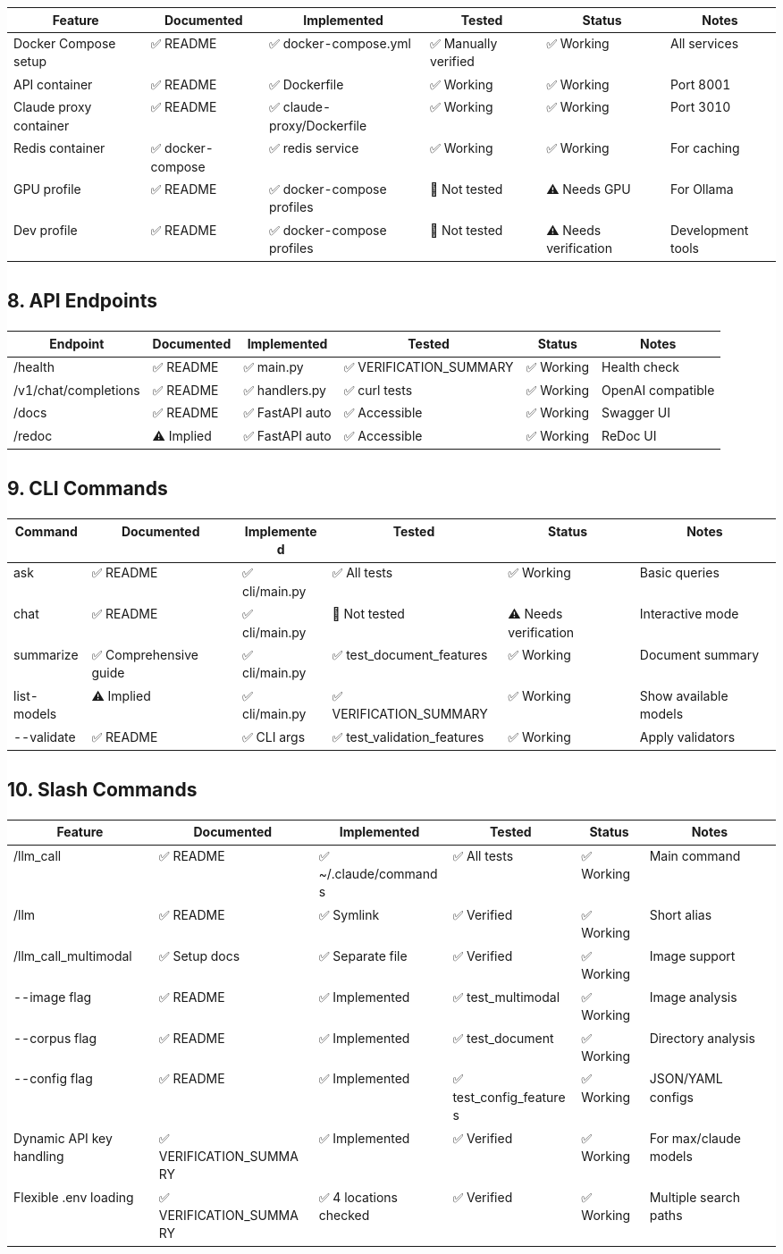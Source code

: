 | Feature | Documented | Implemented | Tested | Status | Notes |
|---------|------------|-------------|---------|---------|-------|
| Docker Compose setup | ✅ README | ✅ docker-compose.yml | ✅ Manually verified | ✅ Working | All services |
| API container | ✅ README | ✅ Dockerfile | ✅ Working | ✅ Working | Port 8001 |
| Claude proxy container | ✅ README | ✅ claude-proxy/Dockerfile | ✅ Working | ✅ Working | Port 3010 |
| Redis container | ✅ docker-compose | ✅ redis service | ✅ Working | ✅ Working | For caching |
| GPU profile | ✅ README | ✅ docker-compose profiles | 📝 Not tested | ⚠️ Needs GPU | For Ollama |
| Dev profile | ✅ README | ✅ docker-compose profiles | 📝 Not tested | ⚠️ Needs verification | Development tools |

## 8. API Endpoints

| Endpoint | Documented | Implemented | Tested | Status | Notes |
|----------|------------|-------------|---------|---------|-------|
| /health | ✅ README | ✅ main.py | ✅ VERIFICATION_SUMMARY | ✅ Working | Health check |
| /v1/chat/completions | ✅ README | ✅ handlers.py | ✅ curl tests | ✅ Working | OpenAI compatible |
| /docs | ✅ README | ✅ FastAPI auto | ✅ Accessible | ✅ Working | Swagger UI |
| /redoc | ⚠️ Implied | ✅ FastAPI auto | ✅ Accessible | ✅ Working | ReDoc UI |

## 9. CLI Commands

| Command | Documented | Implemented | Tested | Status | Notes |
|---------|------------|-------------|---------|---------|-------|
| ask | ✅ README | ✅ cli/main.py | ✅ All tests | ✅ Working | Basic queries |
| chat | ✅ README | ✅ cli/main.py | 📝 Not tested | ⚠️ Needs verification | Interactive mode |
| summarize | ✅ Comprehensive guide | ✅ cli/main.py | ✅ test_document_features | ✅ Working | Document summary |
| list-models | ⚠️ Implied | ✅ cli/main.py | ✅ VERIFICATION_SUMMARY | ✅ Working | Show available models |
| --validate | ✅ README | ✅ CLI args | ✅ test_validation_features | ✅ Working | Apply validators |

## 10. Slash Commands

| Feature | Documented | Implemented | Tested | Status | Notes |
|---------|------------|-------------|---------|---------|-------|
| /llm_call | ✅ README | ✅ ~/.claude/commands | ✅ All tests | ✅ Working | Main command |
| /llm | ✅ README | ✅ Symlink | ✅ Verified | ✅ Working | Short alias |
| /llm_call_multimodal | ✅ Setup docs | ✅ Separate file | ✅ Verified | ✅ Working | Image support |
| --image flag | ✅ README | ✅ Implemented | ✅ test_multimodal | ✅ Working | Image analysis |
| --corpus flag | ✅ README | ✅ Implemented | ✅ test_document | ✅ Working | Directory analysis |
| --config flag | ✅ README | ✅ Implemented | ✅ test_config_features | ✅ Working | JSON/YAML configs |
| Dynamic API key handling | ✅ VERIFICATION_SUMMARY | ✅ Implemented | ✅ Verified | ✅ Working | For max/claude models |
| Flexible .env loading | ✅ VERIFICATION_SUMMARY | ✅ 4 locations checked | ✅ Verified | ✅ Working | Multiple search paths |
